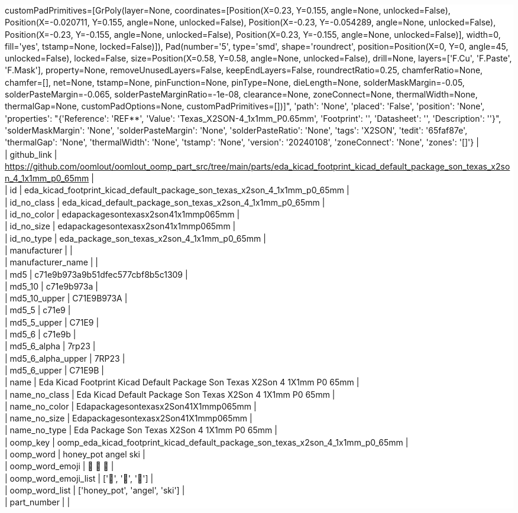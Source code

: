 customPadPrimitives=[GrPoly(layer=None, coordinates=[Position(X=0.23, Y=0.155, angle=None, unlocked=False), Position(X=-0.020711, Y=0.155, angle=None, unlocked=False), Position(X=-0.23, Y=-0.054289, angle=None, unlocked=False), Position(X=-0.23, Y=-0.155, angle=None, unlocked=False), Position(X=0.23, Y=-0.155, angle=None, unlocked=False)], width=0, fill='yes', tstamp=None, locked=False)]), Pad(number='5', type='smd', shape='roundrect', position=Position(X=0, Y=0, angle=45, unlocked=False), locked=False, size=Position(X=0.58, Y=0.58, angle=None, unlocked=False), drill=None, layers=['F.Cu', 'F.Paste', 'F.Mask'], property=None, removeUnusedLayers=False, keepEndLayers=False, roundrectRatio=0.25, chamferRatio=None, chamfer=[], net=None, tstamp=None, pinFunction=None, pinType=None, dieLength=None, solderMaskMargin=-0.05, solderPasteMargin=-0.065, solderPasteMarginRatio=-1e-08, clearance=None, zoneConnect=None, thermalWidth=None, thermalGap=None, customPadOptions=None, customPadPrimitives=[])]", 'path': 'None', 'placed': 'False', 'position': 'None', 'properties': "{'Reference': 'REF**', 'Value': 'Texas_X2SON-4_1x1mm_P0.65mm', 'Footprint': '', 'Datasheet': '', 'Description': ''}", 'solderMaskMargin': 'None', 'solderPasteMargin': 'None', 'solderPasteRatio': 'None', 'tags': 'X2SON', 'tedit': '65faf87e', 'thermalGap': 'None', 'thermalWidth': 'None', 'tstamp': 'None', 'version': '20240108', 'zoneConnect': 'None', 'zones': '[]'} |  
| github_link | https://github.com/oomlout/oomlout_oomp_part_src/tree/main/parts/eda_kicad_footprint_kicad_default_package_son_texas_x2son_4_1x1mm_p0_65mm |  
| id | eda_kicad_footprint_kicad_default_package_son_texas_x2son_4_1x1mm_p0_65mm |  
| id_no_class | eda_kicad_default_package_son_texas_x2son_4_1x1mm_p0_65mm |  
| id_no_color | edapackagesontexasx2son41x1mmp065mm |  
| id_no_size | edapackagesontexasx2son41x1mmp065mm |  
| id_no_type | eda_package_son_texas_x2son_4_1x1mm_p0_65mm |  
| manufacturer |  |  
| manufacturer_name |  |  
| md5 | c71e9b973a9b51dfec577cbf8b5c1309 |  
| md5_10 | c71e9b973a |  
| md5_10_upper | C71E9B973A |  
| md5_5 | c71e9 |  
| md5_5_upper | C71E9 |  
| md5_6 | c71e9b |  
| md5_6_alpha | 7rp23 |  
| md5_6_alpha_upper | 7RP23 |  
| md5_6_upper | C71E9B |  
| name | Eda Kicad Footprint Kicad Default Package Son Texas X2Son 4 1X1mm P0 65mm |  
| name_no_class | Eda Kicad Default Package Son Texas X2Son 4 1X1mm P0 65mm |  
| name_no_color | Edapackagesontexasx2Son41X1mmp065mm |  
| name_no_size | Edapackagesontexasx2Son41X1mmp065mm |  
| name_no_type | Eda Package Son Texas X2Son 4 1X1mm P0 65mm |  
| oomp_key | oomp_eda_kicad_footprint_kicad_default_package_son_texas_x2son_4_1x1mm_p0_65mm |  
| oomp_word | honey_pot angel ski |  
| oomp_word_emoji | :honey_pot: :angel: :ski: |  
| oomp_word_emoji_list | [':honey_pot:', ':angel:', ':ski:'] |  
| oomp_word_list | ['honey_pot', 'angel', 'ski'] |  
| part_number |  |  